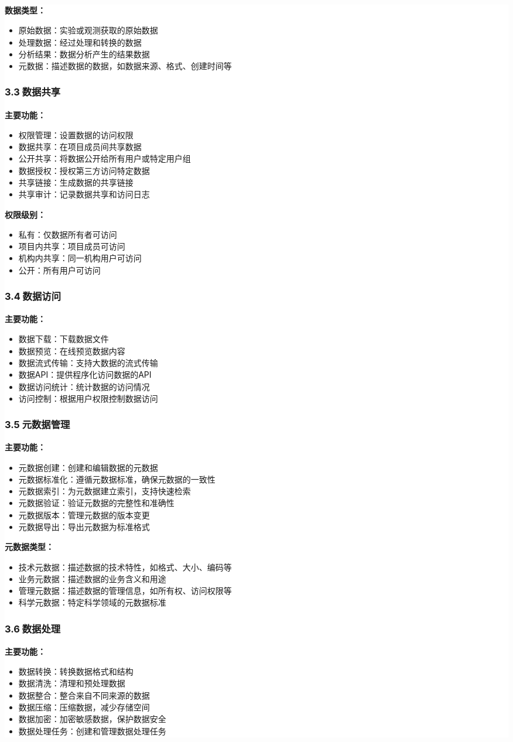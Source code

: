 **数据类型：**
- 原始数据：实验或观测获取的原始数据
- 处理数据：经过处理和转换的数据
- 分析结果：数据分析产生的结果数据
- 元数据：描述数据的数据，如数据来源、格式、创建时间等

### 3.3 数据共享

**主要功能：**
- 权限管理：设置数据的访问权限
- 数据共享：在项目成员间共享数据
- 公开共享：将数据公开给所有用户或特定用户组
- 数据授权：授权第三方访问特定数据
- 共享链接：生成数据的共享链接
- 共享审计：记录数据共享和访问日志

**权限级别：**
- 私有：仅数据所有者可访问
- 项目内共享：项目成员可访问
- 机构内共享：同一机构用户可访问
- 公开：所有用户可访问

### 3.4 数据访问

**主要功能：**
- 数据下载：下载数据文件
- 数据预览：在线预览数据内容
- 数据流式传输：支持大数据的流式传输
- 数据API：提供程序化访问数据的API
- 数据访问统计：统计数据的访问情况
- 访问控制：根据用户权限控制数据访问

### 3.5 元数据管理

**主要功能：**
- 元数据创建：创建和编辑数据的元数据
- 元数据标准化：遵循元数据标准，确保元数据的一致性
- 元数据索引：为元数据建立索引，支持快速检索
- 元数据验证：验证元数据的完整性和准确性
- 元数据版本：管理元数据的版本变更
- 元数据导出：导出元数据为标准格式

**元数据类型：**
- 技术元数据：描述数据的技术特性，如格式、大小、编码等
- 业务元数据：描述数据的业务含义和用途
- 管理元数据：描述数据的管理信息，如所有权、访问权限等
- 科学元数据：特定科学领域的元数据标准

### 3.6 数据处理

**主要功能：**
- 数据转换：转换数据格式和结构
- 数据清洗：清理和预处理数据
- 数据整合：整合来自不同来源的数据
- 数据压缩：压缩数据，减少存储空间
- 数据加密：加密敏感数据，保护数据安全
- 数据处理任务：创建和管理数据处理任务
